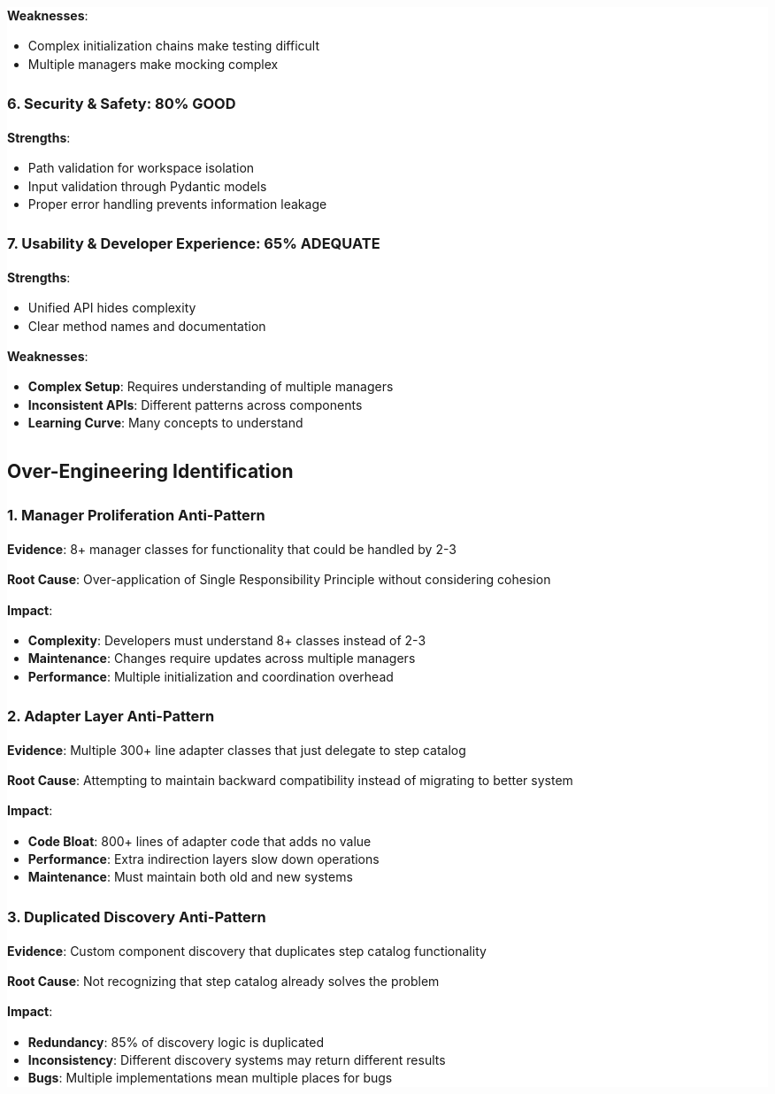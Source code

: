 **Weaknesses**:
- Complex initialization chains make testing difficult
- Multiple managers make mocking complex

### **6. Security & Safety: 80% GOOD**

**Strengths**:
- Path validation for workspace isolation
- Input validation through Pydantic models
- Proper error handling prevents information leakage

### **7. Usability & Developer Experience: 65% ADEQUATE**

**Strengths**:
- Unified API hides complexity
- Clear method names and documentation

**Weaknesses**:
- **Complex Setup**: Requires understanding of multiple managers
- **Inconsistent APIs**: Different patterns across components
- **Learning Curve**: Many concepts to understand

## Over-Engineering Identification

### **1. Manager Proliferation Anti-Pattern**

**Evidence**: 8+ manager classes for functionality that could be handled by 2-3

**Root Cause**: Over-application of Single Responsibility Principle without considering cohesion

**Impact**:
- **Complexity**: Developers must understand 8+ classes instead of 2-3
- **Maintenance**: Changes require updates across multiple managers
- **Performance**: Multiple initialization and coordination overhead

### **2. Adapter Layer Anti-Pattern**

**Evidence**: Multiple 300+ line adapter classes that just delegate to step catalog

**Root Cause**: Attempting to maintain backward compatibility instead of migrating to better system

**Impact**:
- **Code Bloat**: 800+ lines of adapter code that adds no value
- **Performance**: Extra indirection layers slow down operations
- **Maintenance**: Must maintain both old and new systems

### **3. Duplicated Discovery Anti-Pattern**

**Evidence**: Custom component discovery that duplicates step catalog functionality

**Root Cause**: Not recognizing that step catalog already solves the problem

**Impact**:
- **Redundancy**: 85% of discovery logic is duplicated
- **Inconsistency**: Different discovery systems may return different results
- **Bugs**: Multiple implementations mean multiple places for bugs
